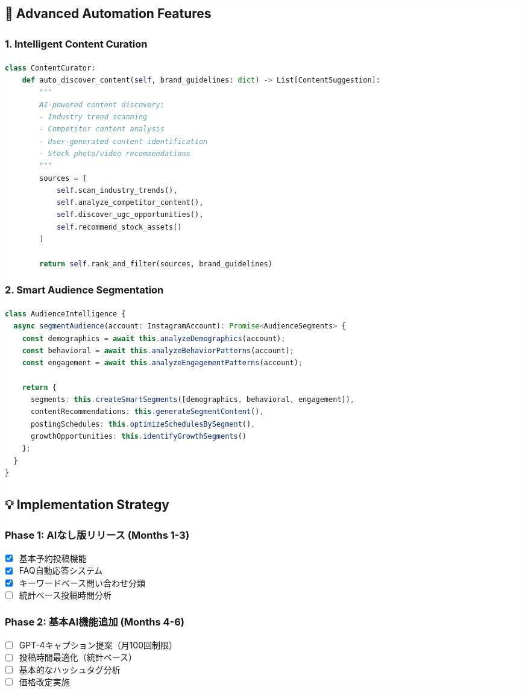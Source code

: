 ## 🚀 Advanced Automation Features

### 1. Intelligent Content Curation
```python
class ContentCurator:
    def auto_discover_content(self, brand_guidelines: dict) -> List[ContentSuggestion]:
        """
        AI-powered content discovery:
        - Industry trend scanning
        - Competitor content analysis
        - User-generated content identification
        - Stock photo/video recommendations
        """
        sources = [
            self.scan_industry_trends(),
            self.analyze_competitor_content(),
            self.discover_ugc_opportunities(),
            self.recommend_stock_assets()
        ]
        
        return self.rank_and_filter(sources, brand_guidelines)
```

### 2. Smart Audience Segmentation
```typescript
class AudienceIntelligence {
  async segmentAudience(account: InstagramAccount): Promise<AudienceSegments> {
    const demographics = await this.analyzeDemographics(account);
    const behavioral = await this.analyzeBehaviorPatterns(account);
    const engagement = await this.analyzeEngagementPatterns(account);
    
    return {
      segments: this.createSmartSegments([demographics, behavioral, engagement]),
      contentRecommendations: this.generateSegmentContent(),
      postingSchedules: this.optimizeSchedulesBySegment(),
      growthOpportunities: this.identifyGrowthSegments()
    };
  }
}
```

## 💡 Implementation Strategy

### Phase 1: AIなし版リリース (Months 1-3)
- [x] 基本予約投稿機能
- [x] FAQ自動応答システム
- [x] キーワードベース問い合わせ分類
- [ ] 統計ベース投稿時間分析

### Phase 2: 基本AI機能追加 (Months 4-6)
- [ ] GPT-4キャプション提案（月100回制限）
- [ ] 投稿時間最適化（統計ベース）
- [ ] 基本的なハッシュタグ分析
- [ ] 価格改定実施
